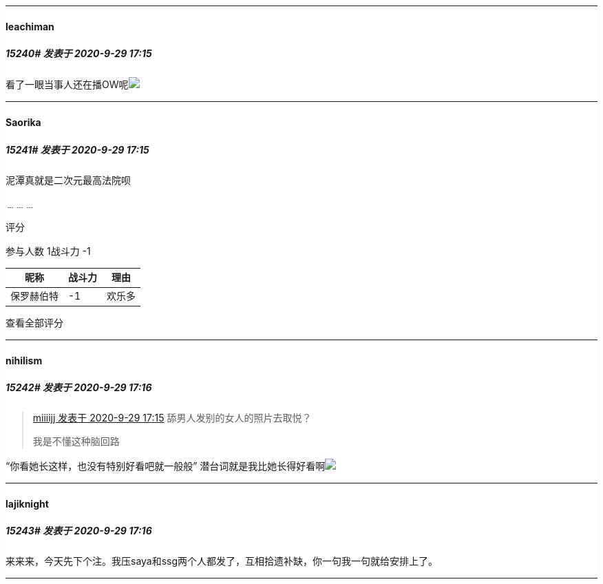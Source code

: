 
-----

####  leachiman  
##### 15240#       发表于 2020-9-29 17:15


看了一眼当事人还在播OW呢<img src="https://static.saraba1st.com/image/smiley/face2017/067.png" referrerpolicy="no-referrer">


-----

####  Saorika  
##### 15241#       发表于 2020-9-29 17:15


泥潭真就是二次元最高法院呗


﹍﹍﹍

评分


 参与人数 1战斗力 -1

|昵称|战斗力|理由|
|----|---|---|
| 保罗赫伯特|-1|欢乐多|


查看全部评分


-----

####  nihilism  
##### 15242#       发表于 2020-9-29 17:16


<blockquote><a href="httphttps://bbs.saraba1st.com/2b/forum.php?mod=redirect&amp;goto=findpost&amp;pid=48897555&amp;ptid=1956416" target="_blank">miiiijj 发表于 2020-9-29 17:15</a>
舔男人发别的女人的照片去取悦？

我是不懂这种脑回路</blockquote>
“你看她长这样，也没有特别好看吧就一般般”
潜台词就是我比她长得好看啊<img src="https://static.saraba1st.com/image/smiley/face2017/039.png" referrerpolicy="no-referrer">


-----

####  lajiknight  
##### 15243#       发表于 2020-9-29 17:16


来来来，今天先下个注。我压saya和ssg两个人都发了，互相拾遗补缺，你一句我一句就给安排上了。


-----
